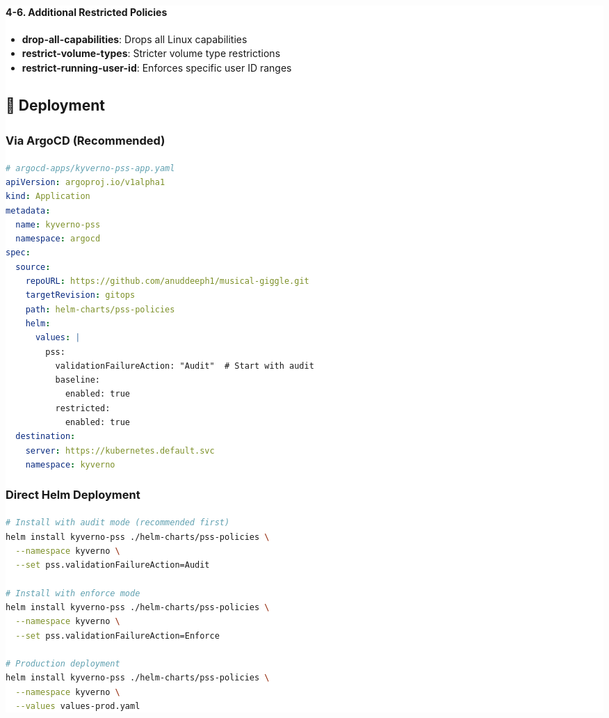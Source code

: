 #### 4-6. **Additional Restricted Policies**
- **drop-all-capabilities**: Drops all Linux capabilities
- **restrict-volume-types**: Stricter volume type restrictions
- **restrict-running-user-id**: Enforces specific user ID ranges

## 🚀 Deployment

### Via ArgoCD (Recommended)
```yaml
# argocd-apps/kyverno-pss-app.yaml
apiVersion: argoproj.io/v1alpha1
kind: Application
metadata:
  name: kyverno-pss
  namespace: argocd
spec:
  source:
    repoURL: https://github.com/anuddeeph1/musical-giggle.git
    targetRevision: gitops
    path: helm-charts/pss-policies
    helm:
      values: |
        pss:
          validationFailureAction: "Audit"  # Start with audit
          baseline:
            enabled: true
          restricted:
            enabled: true
  destination:
    server: https://kubernetes.default.svc
    namespace: kyverno
```

### Direct Helm Deployment
```bash
# Install with audit mode (recommended first)
helm install kyverno-pss ./helm-charts/pss-policies \
  --namespace kyverno \
  --set pss.validationFailureAction=Audit

# Install with enforce mode
helm install kyverno-pss ./helm-charts/pss-policies \
  --namespace kyverno \
  --set pss.validationFailureAction=Enforce

# Production deployment
helm install kyverno-pss ./helm-charts/pss-policies \
  --namespace kyverno \
  --values values-prod.yaml
```
